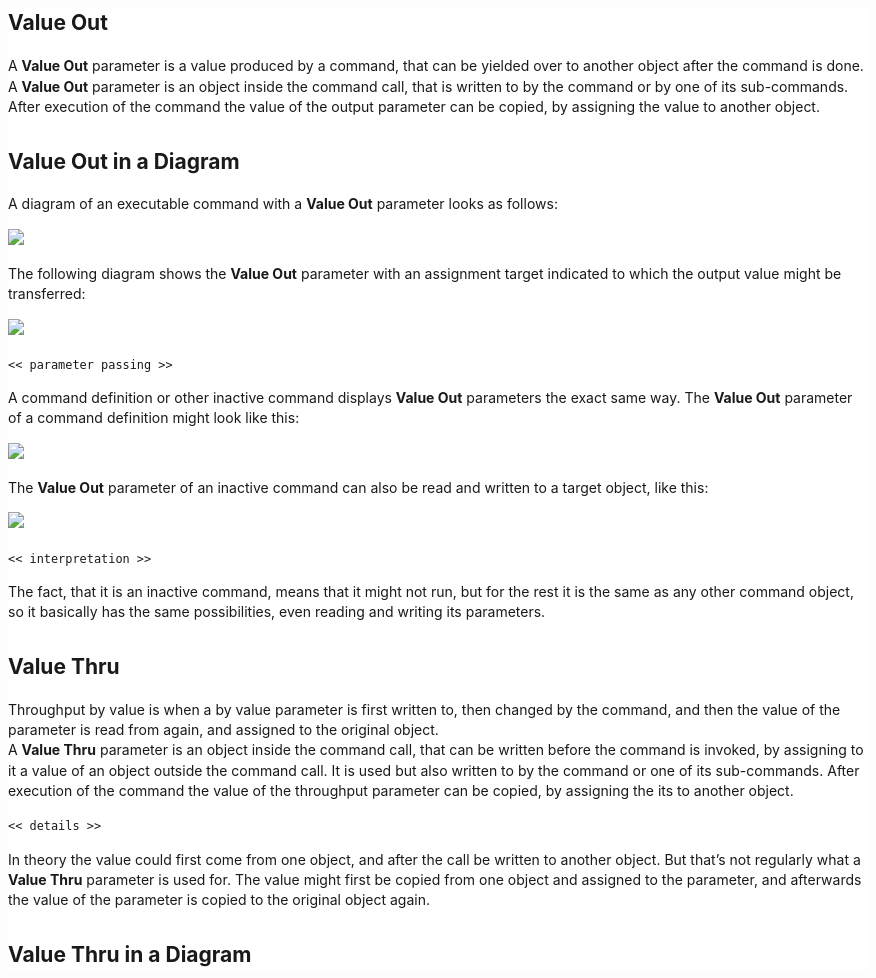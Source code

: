 ## Value Out

A __Value Out__ parameter is a value produced by a command, that can be yielded over to another object after the command is done. A __Value Out__ parameter is an object inside the command call, that is written to by the command or by one of its sub-commands. After execution of the command the value of the output parameter can be copied, by assigning the value to another object.

## Value Out in a Diagram

A diagram of an executable command with a __Value Out__ parameter looks as follows:

![](images/Input%20Output%20Parameter%20Passings.014.png)

The following diagram shows the __Value Out__ parameter with an assignment target indicated to which the output value might be transferred:

![](images/Input%20Output%20Parameter%20Passings.015.png)

`<< parameter passing >>`

A command definition or other inactive command displays __Value Out__ parameters the exact same way. The __Value Out__ parameter of a command definition might look like this:

![](images/Input%20Output%20Parameter%20Passings.018.png)

The __Value Out__ parameter of an inactive command can also be read and written to a target object, like this:

![](images/Input%20Output%20Parameter%20Passings.019.png)

`<< interpretation >>`

The fact, that it is an inactive command, means that it might not run, but for the rest it is the same as any other command object, so it basically has the same possibilities, even reading and writing its parameters.

## Value Thru

Throughput by value is when a by value parameter is first written to, then changed by the command, and then the value of the parameter is read from again, and assigned to the original object.  
A __Value Thru__ parameter is an object inside the command call, that can be written before the command is invoked, by assigning to it a value of an object outside the command call. It is used but also written to by the command or one of its sub-commands. After execution of the command the value of the throughput parameter can be copied, by assigning the its to another object.

`<< details >>`

In theory the value could first come from one object, and after the call be written to another object. But that’s not regularly what a __Value Thru__ parameter is used for. The value might first be copied from one object and assigned to the parameter, and afterwards the value of the parameter is copied to the original object again.

## Value Thru in a Diagram

